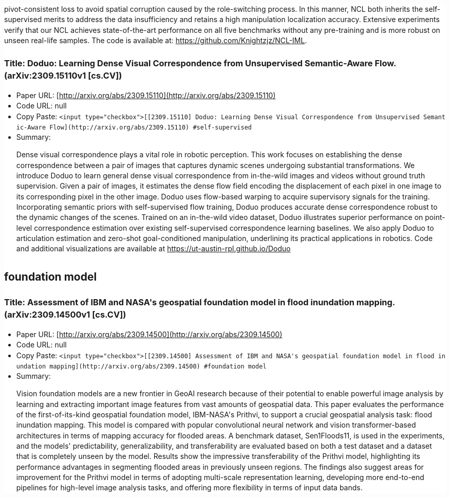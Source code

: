 pivot-consistent loss to avoid spatial corruption caused by the role-switching
process. In this manner, NCL both inherits the self-supervised merits to
address the data insufficiency and retains a high manipulation localization
accuracy. Extensive experiments verify that our NCL achieves state-of-the-art
performance on all five benchmarks without any pre-training and is more robust
on unseen real-life samples. The code is available at:
https://github.com/Knightzjz/NCL-IML.
</p>

### Title: Doduo: Learning Dense Visual Correspondence from Unsupervised Semantic-Aware Flow. (arXiv:2309.15110v1 [cs.CV])
* Paper URL: [http://arxiv.org/abs/2309.15110](http://arxiv.org/abs/2309.15110)
* Code URL: null
* Copy Paste: `<input type="checkbox">[[2309.15110] Doduo: Learning Dense Visual Correspondence from Unsupervised Semantic-Aware Flow](http://arxiv.org/abs/2309.15110) #self-supervised`
* Summary: <p>Dense visual correspondence plays a vital role in robotic perception. This
work focuses on establishing the dense correspondence between a pair of images
that captures dynamic scenes undergoing substantial transformations. We
introduce Doduo to learn general dense visual correspondence from in-the-wild
images and videos without ground truth supervision. Given a pair of images, it
estimates the dense flow field encoding the displacement of each pixel in one
image to its corresponding pixel in the other image. Doduo uses flow-based
warping to acquire supervisory signals for the training. Incorporating semantic
priors with self-supervised flow training, Doduo produces accurate dense
correspondence robust to the dynamic changes of the scenes. Trained on an
in-the-wild video dataset, Doduo illustrates superior performance on
point-level correspondence estimation over existing self-supervised
correspondence learning baselines. We also apply Doduo to articulation
estimation and zero-shot goal-conditioned manipulation, underlining its
practical applications in robotics. Code and additional visualizations are
available at https://ut-austin-rpl.github.io/Doduo
</p>

## foundation model
### Title: Assessment of IBM and NASA's geospatial foundation model in flood inundation mapping. (arXiv:2309.14500v1 [cs.CV])
* Paper URL: [http://arxiv.org/abs/2309.14500](http://arxiv.org/abs/2309.14500)
* Code URL: null
* Copy Paste: `<input type="checkbox">[[2309.14500] Assessment of IBM and NASA's geospatial foundation model in flood inundation mapping](http://arxiv.org/abs/2309.14500) #foundation model`
* Summary: <p>Vision foundation models are a new frontier in GeoAI research because of
their potential to enable powerful image analysis by learning and extracting
important image features from vast amounts of geospatial data. This paper
evaluates the performance of the first-of-its-kind geospatial foundation model,
IBM-NASA's Prithvi, to support a crucial geospatial analysis task: flood
inundation mapping. This model is compared with popular convolutional neural
network and vision transformer-based architectures in terms of mapping accuracy
for flooded areas. A benchmark dataset, Sen1Floods11, is used in the
experiments, and the models' predictability, generalizability, and
transferability are evaluated based on both a test dataset and a dataset that
is completely unseen by the model. Results show the impressive transferability
of the Prithvi model, highlighting its performance advantages in segmenting
flooded areas in previously unseen regions. The findings also suggest areas for
improvement for the Prithvi model in terms of adopting multi-scale
representation learning, developing more end-to-end pipelines for high-level
image analysis tasks, and offering more flexibility in terms of input data
bands.
</p>
